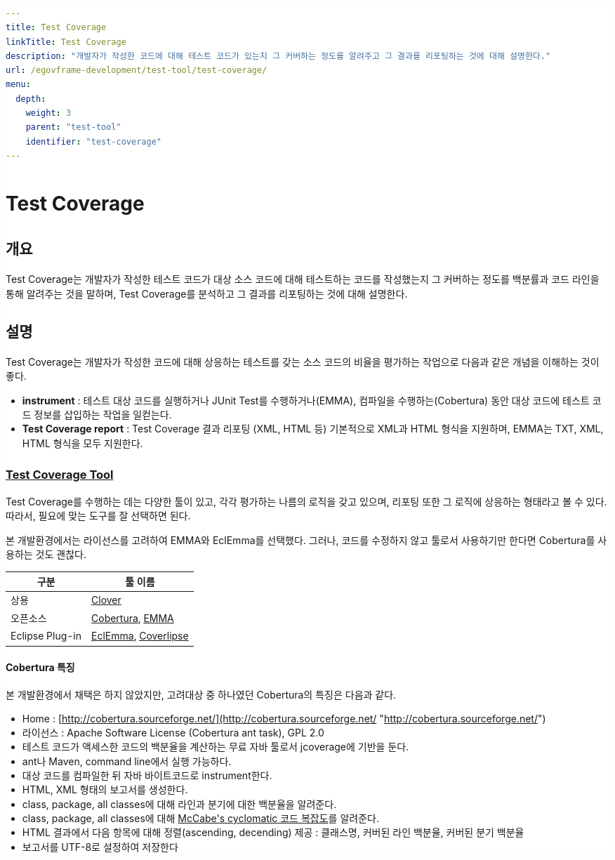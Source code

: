 ```yaml
---
title: Test Coverage
linkTitle: Test Coverage
description: "개발자가 작성한 코드에 대해 테스트 코드가 있는지 그 커버하는 정도를 알려주고 그 결과를 리포팅하는 것에 대해 설명한다."
url: /egovframe-development/test-tool/test-coverage/
menu:
  depth:
    weight: 3
    parent: "test-tool"
    identifier: "test-coverage"
---
```

# Test Coverage

## 개요

Test Coverage는 개발자가 작성한 테스트 코드가 대상 소스 코드에 대해 테스트하는 코드를 작성했는지 그 커버하는 정도를 백분률과 코드 라인을 통해 알려주는 것을 말하며, Test Coverage를 분석하고 그 결과를 리포팅하는 것에 대해 설명한다.

## 설명

Test Coverage는 개발자가 작성한 코드에 대해 상응하는 테스트를 갖는 소스 코드의 비율을 평가하는 작업으로 다음과 같은 개념을 이해하는 것이 좋다.

* **instrument** : 테스트 대상 코드를 실행하거나 JUnit Test를 수행하거나(EMMA), 컴파일을 수행하는(Cobertura) 동안 대상 코드에 테스트 코드 정보를 삽입하는 작업을 일컫는다.
* **Test Coverage report** : Test Coverage 결과 리포팅 (XML, HTML 등)
  기본적으로 XML과 HTML 형식을 지원하며, EMMA는 TXT, XML, HTML 형식을 모두 지원한다.

### [Test Coverage Tool]()

Test Coverage를 수행하는 데는 다양한 툴이 있고, 각각 평가하는 나름의 로직을 갖고 있으며, 리포팅 또한 그 로직에 상응하는 형태라고 볼 수 있다. 따라서, 필요에 맞는 도구를 잘 선택하면 된다.

본 개발환경에서는 라이선스를 고려하여 EMMA와 EclEmma를 선택했다.
그러나, 코드를 수정하지 않고 툴로서 사용하기만 한다면 Cobertura를 사용하는 것도 괜찮다.

| 구분            | 툴 이름                                                                                                                                    |
| --------------- | ------------------------------------------------------------------------------------------------------------------------------------------ |
| 상용            | [Clover](http://www.cenqua.com/clover "http://www.cenqua.com/clover")                                                                            |
| 오픈소스        | [Cobertura](http://cobertura.sourceforge.net/ "http://cobertura.sourceforge.net"), [EMMA](http://emma.sourceforge.net/ "http://emma.sourceforge.net/") |
| Eclipse Plug-in | [EclEmma](http://www.eclemma.org/ "http://www.eclemma.org/"), [Coverlipse](http://coverlipse.sourceforge.net/ "http://coverlipse.sourceforge.net/")    |

#### Cobertura 특징

본 개발환경에서 채택은 하지 않았지만, 고려대상 중 하나였던 Cobertura의 특징은 다음과 같다.

* Home : [http://cobertura.sourceforge.net/](http://cobertura.sourceforge.net/ "http://cobertura.sourceforge.net/")
* 라이선스 : Apache Software License (Cobertura ant task), GPL 2.0
* 테스트 코드가 액세스한 코드의 백분율을 계산하는 무료 자바 툴로서 jcoverage에 기반을 둔다.
* ant나 Maven, command line에서 실행 가능하다.
* 대상 코드를 컴파일한 뒤 자바 바이트코드로 instrument한다.
* HTML, XML 형태의 보고서를 생성한다.
* class, package, all classes에 대해 라인과 분기에 대한 백분율을 알려준다.
* class, package, all classes에 대해 [McCabe&#39;s cyclomatic 코드 복잡도](http://www.arisa.se/compendium/node96.html "http://www.arisa.se/compendium/node96.html")를 알려준다.
* HTML 결과에서 다음 항목에 대해 정렬(ascending, decending) 제공 : 클래스명, 커버된 라인 백분율, 커버된 분기 백분율
* 보고서를 UTF-8로 설정하여 저장한다
